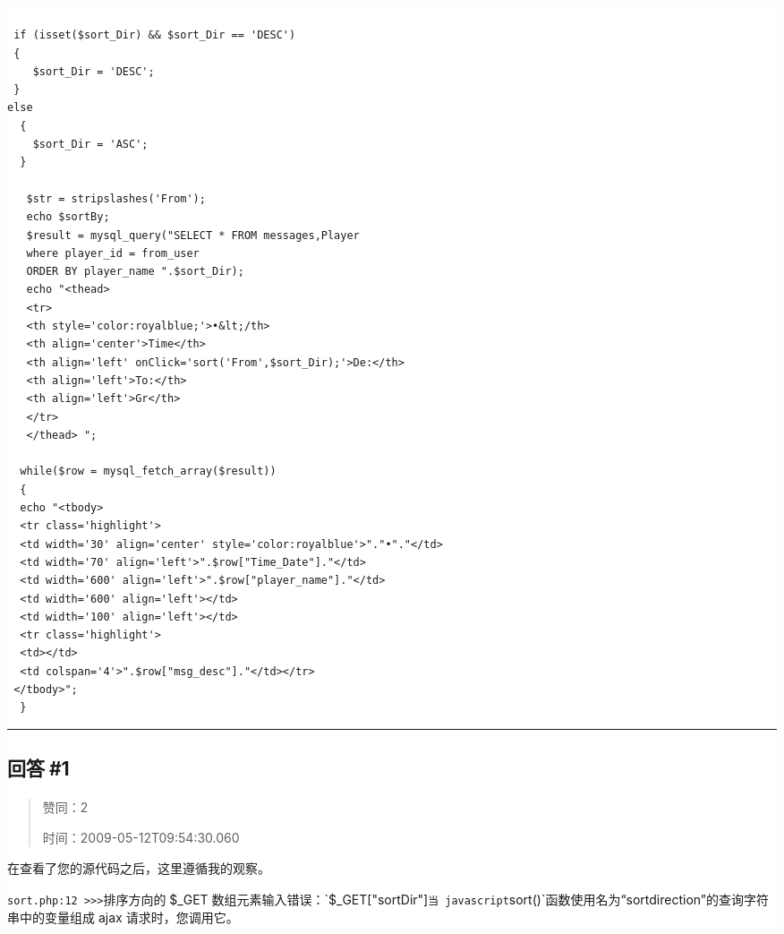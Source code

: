 ```

 if (isset($sort_Dir) && $sort_Dir == 'DESC')
 {
    $sort_Dir = 'DESC';
 }
else
  {
    $sort_Dir = 'ASC';
  }

   $str = stripslashes('From');
   echo $sortBy;
   $result = mysql_query("SELECT * FROM messages,Player
   where player_id = from_user
   ORDER BY player_name ".$sort_Dir);
   echo "<thead>
   <tr>
   <th style='color:royalblue;'>•&lt;/th>
   <th align='center'>Time</th>
   <th align='left' onClick='sort('From',$sort_Dir);'>De:</th>
   <th align='left'>To:</th>
   <th align='left'>Gr</th>
   </tr>
   </thead> ";

  while($row = mysql_fetch_array($result))
  {
  echo "<tbody>
  <tr class='highlight'>
  <td width='30' align='center' style='color:royalblue'>"."•"."</td>
  <td width='70' align='left'>".$row["Time_Date"]."</td>
  <td width='600' align='left'>".$row["player_name"]."</td>
  <td width='600' align='left'></td>
  <td width='100' align='left'></td>
  <tr class='highlight'>
  <td></td>
  <td colspan='4'>".$row["msg_desc"]."</td></tr>
 </tbody>";
  } 
```

* * *

## 回答 #1

> 赞同：2
> 
> 时间：2009-05-12T09:54:30.060

在查看了您的源代码之后，这里遵循我的观察。

`sort.php:12 >>>`排序方向的 $_GET 数组元素输入错误：`$_GET["sortDir"]`当 javascript`sort()`函数使用名为“sortdirection”的查询字符串中的变量组成 ajax 请求时，您调用它。
